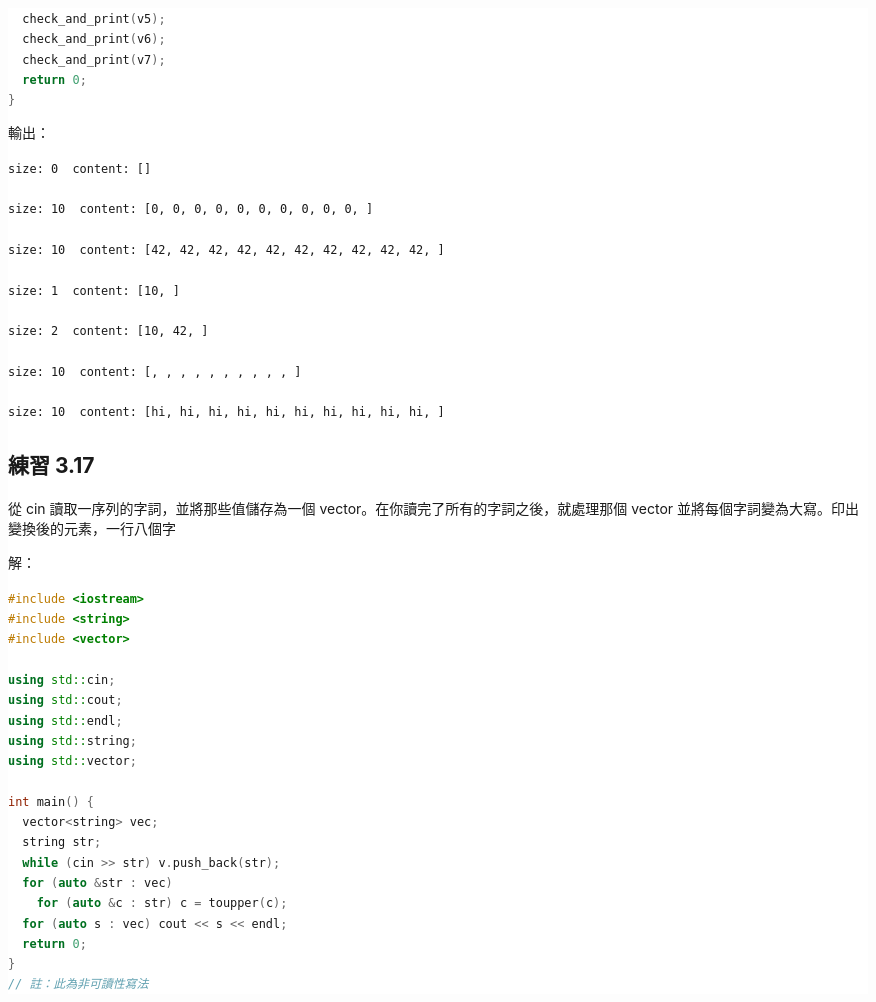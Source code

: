 ```cpp
  check_and_print(v5);
  check_and_print(v6);
  check_and_print(v7);
  return 0;
}
```

輸出：
```
size: 0  content: []

size: 10  content: [0, 0, 0, 0, 0, 0, 0, 0, 0, 0, ]

size: 10  content: [42, 42, 42, 42, 42, 42, 42, 42, 42, 42, ]

size: 1  content: [10, ]

size: 2  content: [10, 42, ]

size: 10  content: [, , , , , , , , , , ]

size: 10  content: [hi, hi, hi, hi, hi, hi, hi, hi, hi, hi, ]
```

## 練習 3.17

從 cin 讀取一序列的字詞，並將那些值儲存為一個 vector。在你讀完了所有的字詞之後，就處理那個 vector 並將每個字詞變為大寫。印出變換後的元素，一行八個字

解：

```cpp
#include <iostream>
#include <string>
#include <vector>

using std::cin;
using std::cout;
using std::endl;
using std::string;
using std::vector;

int main() {
  vector<string> vec;
  string str;
  while (cin >> str) v.push_back(str);
  for (auto &str : vec)
    for (auto &c : str) c = toupper(c);
  for (auto s : vec) cout << s << endl;
  return 0;
}
// 註：此為非可讀性寫法
```

